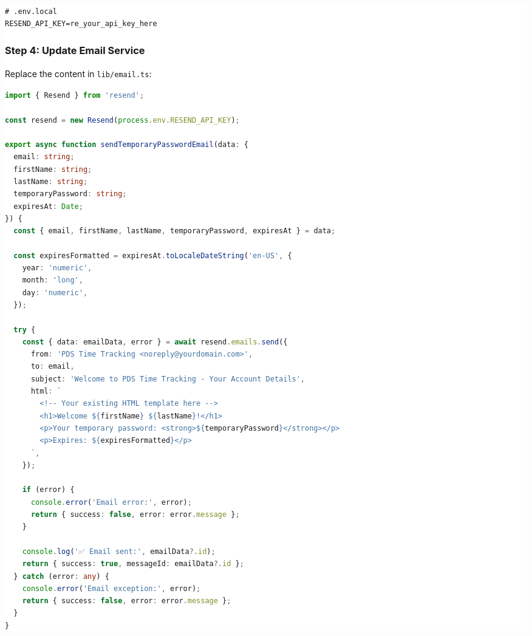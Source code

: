 ```env
# .env.local
RESEND_API_KEY=re_your_api_key_here
```

### Step 4: Update Email Service

Replace the content in `lib/email.ts`:

```typescript
import { Resend } from 'resend';

const resend = new Resend(process.env.RESEND_API_KEY);

export async function sendTemporaryPasswordEmail(data: {
  email: string;
  firstName: string;
  lastName: string;
  temporaryPassword: string;
  expiresAt: Date;
}) {
  const { email, firstName, lastName, temporaryPassword, expiresAt } = data;

  const expiresFormatted = expiresAt.toLocaleDateString('en-US', {
    year: 'numeric',
    month: 'long',
    day: 'numeric',
  });

  try {
    const { data: emailData, error } = await resend.emails.send({
      from: 'PDS Time Tracking <noreply@yourdomain.com>',
      to: email,
      subject: 'Welcome to PDS Time Tracking - Your Account Details',
      html: `
        <!-- Your existing HTML template here -->
        <h1>Welcome ${firstName} ${lastName}!</h1>
        <p>Your temporary password: <strong>${temporaryPassword}</strong></p>
        <p>Expires: ${expiresFormatted}</p>
      `,
    });

    if (error) {
      console.error('Email error:', error);
      return { success: false, error: error.message };
    }

    console.log('✅ Email sent:', emailData?.id);
    return { success: true, messageId: emailData?.id };
  } catch (error: any) {
    console.error('Email exception:', error);
    return { success: false, error: error.message };
  }
}
```
